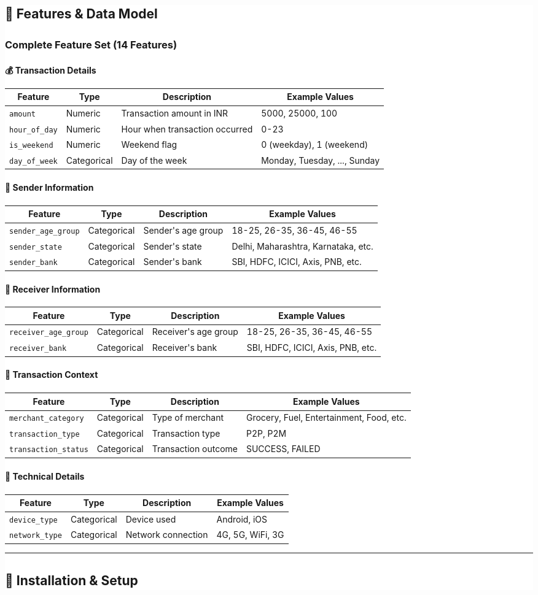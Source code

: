 
## 🎯 Features & Data Model

### Complete Feature Set (14 Features)

#### 💰 Transaction Details
| Feature | Type | Description | Example Values |
|---------|------|-------------|----------------|
| `amount` | Numeric | Transaction amount in INR | 5000, 25000, 100 |
| `hour_of_day` | Numeric | Hour when transaction occurred | 0-23 |
| `is_weekend` | Numeric | Weekend flag | 0 (weekday), 1 (weekend) |
| `day_of_week` | Categorical | Day of the week | Monday, Tuesday, ..., Sunday |

#### 👤 Sender Information
| Feature | Type | Description | Example Values |
|---------|------|-------------|----------------|
| `sender_age_group` | Categorical | Sender's age group | 18-25, 26-35, 36-45, 46-55 |
| `sender_state` | Categorical | Sender's state | Delhi, Maharashtra, Karnataka, etc. |
| `sender_bank` | Categorical | Sender's bank | SBI, HDFC, ICICI, Axis, PNB, etc. |

#### 👥 Receiver Information
| Feature | Type | Description | Example Values |
|---------|------|-------------|----------------|
| `receiver_age_group` | Categorical | Receiver's age group | 18-25, 26-35, 36-45, 46-55 |
| `receiver_bank` | Categorical | Receiver's bank | SBI, HDFC, ICICI, Axis, PNB, etc. |

#### 🏪 Transaction Context
| Feature | Type | Description | Example Values |
|---------|------|-------------|----------------|
| `merchant_category` | Categorical | Type of merchant | Grocery, Fuel, Entertainment, Food, etc. |
| `transaction_type` | Categorical | Transaction type | P2P, P2M |
| `transaction_status` | Categorical | Transaction outcome | SUCCESS, FAILED |

#### 📱 Technical Details
| Feature | Type | Description | Example Values |
|---------|------|-------------|----------------|
| `device_type` | Categorical | Device used | Android, iOS |
| `network_type` | Categorical | Network connection | 4G, 5G, WiFi, 3G |

---

## 🚀 Installation & Setup
